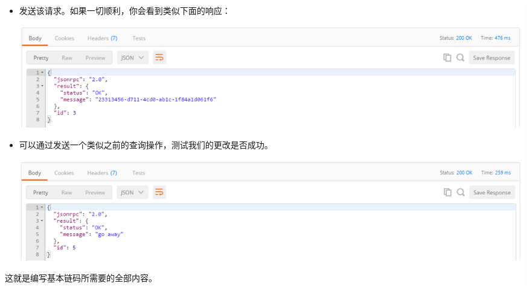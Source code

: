- 发送该请求。如果一切顺利，你会看到类似下面的响应：
  
  ![/chaincode invoke response](imgs/invoke_response.PNG)

- 可以通过发送一个类似之前的查询操作，测试我们的更改是否成功。

  ![/chaincode query2 response](imgs/query2_response.PNG)

这就是编写基本链码所需要的全部内容。